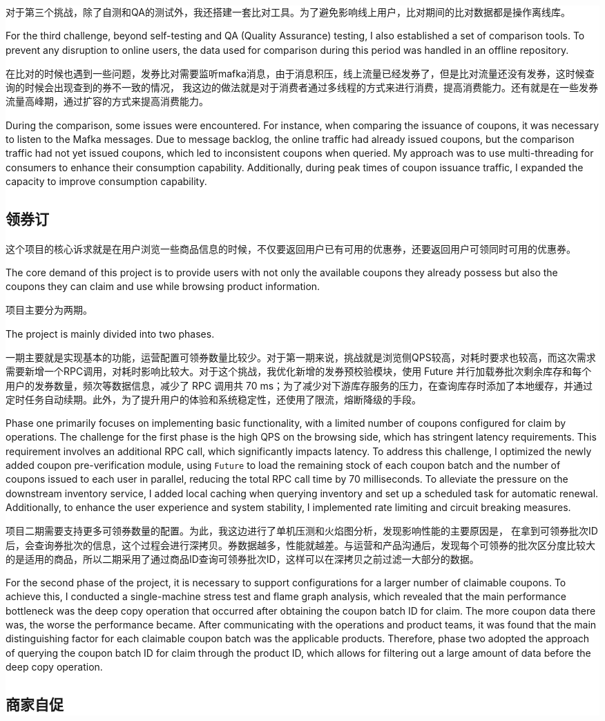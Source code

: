 对于第三个挑战，除了自测和QA的测试外，我还搭建一套比对工具。为了避免影响线上用户，比对期间的比对数据都是操作离线库。

For the third challenge, beyond self-testing and QA (Quality Assurance) testing, I also established a set of comparison tools. To prevent any disruption to online users, the data used for comparison during this period was handled in an offline repository.

在比对的时候也遇到一些问题，发券比对需要监听mafka消息，由于消息积压，线上流量已经发券了，但是比对流量还没有发券，这时候查询的时候会出现查到的券不一致的情况， 我这边的做法就是对于消费者通过多线程的方式来进行消费，提高消费能力。还有就是在一些发券流量高峰期，通过扩容的方式来提高消费能力。

During the comparison, some issues were encountered. For instance, when comparing the issuance of coupons, it was necessary to listen to the Mafka messages. Due to message backlog, the online traffic had already issued coupons, but the comparison traffic had not yet issued coupons, which led to inconsistent coupons when queried. My approach was to use multi-threading for consumers to enhance their consumption capability. Additionally, during peak times of coupon issuance traffic, I expanded the capacity to improve consumption capability.

## 领券订

这个项目的核心诉求就是在用户浏览一些商品信息的时候，不仅要返回用户已有可用的优惠券，还要返回用户可领同时可用的优惠券。

The core demand of this project is to provide users with not only the available coupons they already possess but also the coupons they can claim and use while browsing product information.

项目主要分为两期。

The project is mainly divided into two phases.

一期主要就是实现基本的功能，运营配置可领券数量比较少。对于第一期来说，挑战就是浏览侧QPS较高，对耗时要求也较高，而这次需求需要新增一个RPC调用，对耗时影响比较大。对于这个挑战，我优化新增的发券预校验模块，使用 Future 并行加载券批次剩余库存和每个用户的发券数量，频次等数据信息，减少了 RPC 调用共 70 ms；为了减少对下游库存服务的压力，在查询库存时添加了本地缓存，并通过定时任务自动续期。此外，为了提升用户的体验和系统稳定性，还使用了限流，熔断降级的手段。

Phase one primarily focuses on implementing basic functionality, with a limited number of coupons configured for claim by operations. The challenge for the first phase is the high QPS on the browsing side, which has stringent latency requirements. This requirement involves an additional RPC call, which significantly impacts latency. To address this challenge, I optimized the newly added coupon pre-verification module, using `Future` to load the remaining stock of each coupon batch and the number of coupons issued to each user in parallel, reducing the total RPC call time by 70 milliseconds. To alleviate the pressure on the downstream inventory service, I added local caching when querying inventory and set up a scheduled task for automatic renewal. Additionally, to enhance the user experience and system stability, I implemented rate limiting and circuit breaking measures.

项目二期需要支持更多可领券数量的配置。为此，我这边进行了单机压测和火焰图分析，发现影响性能的主要原因是， 在拿到可领券批次ID后，会查询券批次的信息，这个过程会进行深拷贝。券数据越多，性能就越差。与运营和产品沟通后，发现每个可领券的批次区分度比较大的是适用的商品，所以二期采用了通过商品ID查询可领券批次ID，这样可以在深拷贝之前过滤一大部分的数据。

For the second phase of the project, it is necessary to support configurations for a larger number of claimable coupons. To achieve this, I conducted a single-machine stress test and flame graph analysis, which revealed that the main performance bottleneck was the deep copy operation that occurred after obtaining the coupon batch ID for claim. The more coupon data there was, the worse the performance became. After communicating with the operations and product teams, it was found that the main distinguishing factor for each claimable coupon batch was the applicable products. Therefore, phase two adopted the approach of querying the coupon batch ID for claim through the product ID, which allows for filtering out a large amount of data before the deep copy operation.

## 商家自促
